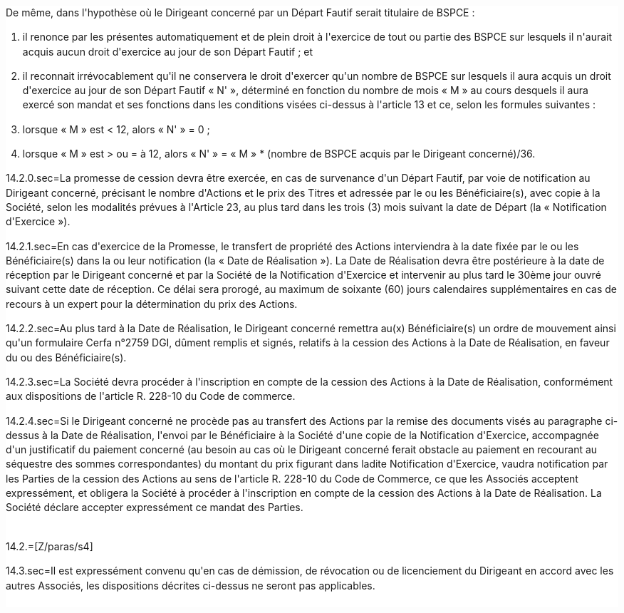
De même, dans l'hypothèse où le Dirigeant concerné par un Départ Fautif serait titulaire de BSPCE :


1. il renonce par les présentes automatiquement et de plein droit à l'exercice de tout ou partie des BSPCE sur lesquels il n'aurait acquis aucun droit d'exercice au jour de son Départ Fautif ; et


2. il reconnait irrévocablement qu'il ne conservera le droit d'exercer qu'un nombre de BSPCE sur lesquels il aura acquis un droit d'exercice au jour de son Départ Fautif « N' », déterminé en fonction du nombre de mois « M » au cours desquels il aura exercé son mandat et ses fonctions dans les conditions visées ci-dessus à l'article 13 et ce, selon les formules suivantes :


1. lorsque « M » est < 12, alors « N' » = 0 ;


1. lorsque « M » est > ou = à 12, alors « N' » = « M » \* (nombre de BSPCE acquis par le Dirigeant concerné)/36.


14.2.0.sec=La promesse de cession devra être exercée, en cas de survenance d'un Départ Fautif, par voie de notification au Dirigeant concerné, précisant le nombre d'Actions et le prix des Titres et adressée par le ou les Bénéficiaire(s), avec copie à la Société, selon les modalités prévues à l'Article 23, au plus tard dans les trois (3) mois suivant la date de Départ (la « Notification d'Exercice »).


14.2.1.sec=En cas d'exercice de la Promesse, le transfert de propriété des Actions interviendra à la date fixée par le ou les Bénéficiaire(s) dans la ou leur notification (la « Date de Réalisation »). La Date de Réalisation devra être postérieure à la date de réception par le Dirigeant concerné et par la Société de la Notification d'Exercice et intervenir au plus tard le 30ème jour ouvré suivant cette date de réception. Ce délai sera prorogé, au maximum de soixante (60) jours calendaires supplémentaires en cas de recours à un expert pour la détermination du prix des Actions.


14.2.2.sec=Au plus tard à la Date de Réalisation, le Dirigeant concerné remettra au(x) Bénéficiaire(s) un ordre de mouvement ainsi qu'un formulaire Cerfa n°2759 DGI, dûment remplis et signés, relatifs à la cession des Actions à la Date de Réalisation, en faveur du ou des Bénéficiaire(s).


14.2.3.sec=La Société devra procéder à l'inscription en compte de la cession des Actions à la Date de Réalisation, conformément aux dispositions de l'article R. 228-10 du Code de commerce.


14.2.4.sec=Si le Dirigeant concerné ne procède pas au transfert des Actions par la remise des documents visés au paragraphe ci-dessus à la Date de Réalisation, l'envoi par le Bénéficiaire à la Société d'une copie de la Notification d'Exercice, accompagnée d'un justificatif du paiement concerné (au besoin au cas où le Dirigeant concerné ferait obstacle au paiement en recourant au séquestre des sommes correspondantes) du montant du prix figurant dans ladite Notification d'Exercice, vaudra notification par les Parties de la cession des Actions au sens de l'article R. 228-10 du Code de Commerce, ce que les Associés acceptent expressément, et obligera la Société à procéder à l'inscription en compte de la cession des Actions à la Date de Réalisation. La Société déclare accepter expressément ce mandat des Parties.<br><br>


14.2.=[Z/paras/s4]


14.3.sec=Il est expressément convenu qu'en cas de démission, de révocation ou de licenciement du Dirigeant en accord avec les autres Associés, les dispositions décrites ci-dessus ne seront pas applicables.<br><br>

